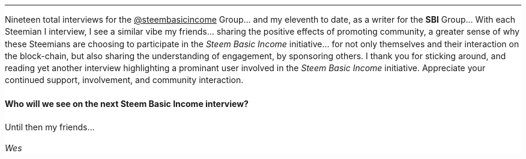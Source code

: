 ***

Nineteen total interviews for the [@steembasicincome](https://steempeak.com/@steembasicincome/) Group... and my eleventh to date, as a writer for the **SBI** Group... With each Steemian I interview, I see a similar vibe my friends... sharing the positive effects of promoting community, a greater sense of why these Steemians are choosing to participate in the _Steem Basic Income_ initiative... for not only themselves and their interaction on the block-chain, but also sharing the understanding of engagement, by sponsoring others. I thank you for sticking around, and reading yet another interview highlighting a prominant user involved in the _Steem Basic Income_ initiative. Appreciate your continued support, involvement, and community interaction.

#### Who will we see on the next Steem Basic Income interview?

Until then my friends...

_Wes_
